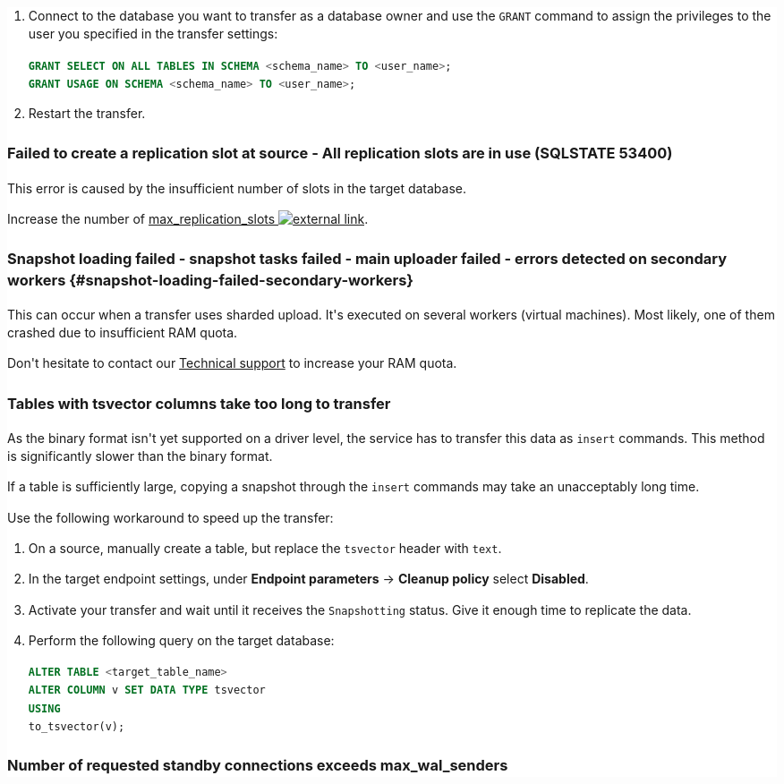 1. Connect to the database you want to transfer as a database owner and use the `GRANT` command to assign the privileges to the user you specified in the transfer settings:

   ```sql
   GRANT SELECT ON ALL TABLES IN SCHEMA <schema_name> TO <user_name>;
   GRANT USAGE ON SCHEMA <schema_name> TO <user_name>;
   ```

1. Restart the transfer.

### Failed to create a replication slot at source - All replication slots are in use (SQLSTATE 53400)

This error is caused by the insufficient number of slots in the target database.

Increase the number of [max_replication_slots ![external link](../_assets/external-link.svg)](https://postgresqlco.nf/doc/en/param/max_replication_slots/).

### Snapshot loading failed - snapshot tasks failed - main uploader failed - errors detected on secondary workers {#snapshot-loading-failed-secondary-workers}

This can occur when a transfer uses sharded upload. It's executed on several workers (virtual machines). Most likely, one of them crashed due to insufficient RAM quota.

Don't hesitate to contact our [Technical support](mailto:support@double.cloud) to increase your RAM quota.

### Tables with tsvector columns take too long to transfer

As the binary format isn't yet supported on a driver level, the service has to transfer this data as `insert` commands. This method is significantly slower than the binary format.

If a table is sufficiently large, copying a snapshot through the `insert` commands may take an unacceptably long time.

Use the following workaround to speed up the transfer:

1. On a source, manually create a table, but replace the `tsvector` header with `text`.

1. In the target endpoint settings, under **Endpoint parameters** → **Cleanup policy** select **Disabled**.

1. Activate your transfer and wait until it receives the `Snapshotting` status. Give it enough time to replicate the data.

1. Perform the following query on the target database:

   ```sql
   ALTER TABLE <target_table_name>
   ALTER COLUMN v SET DATA TYPE tsvector
   USING
   to_tsvector(v);
   ```

### Number of requested standby connections exceeds max_wal_senders
